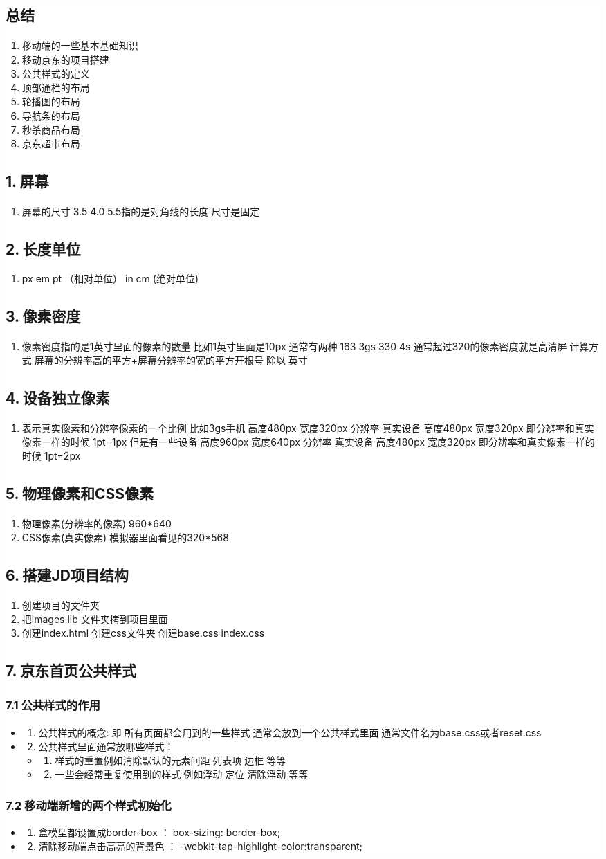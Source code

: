 ## 总结

1. 移动端的一些基本基础知识
2. 移动京东的项目搭建
3. 公共样式的定义
4. 顶部通栏的布局
5. 轮播图的布局
6. 导航条的布局
7. 秒杀商品布局
8. 京东超市布局

## 1. 屏幕

1. 屏幕的尺寸 3.5 4.0 5.5指的是对角线的长度 尺寸是固定

## 2. 长度单位

1. px em pt （相对单位）   in cm (绝对单位)

## 3. 像素密度

1. 像素密度指的是1英寸里面的像素的数量 比如1英寸里面是10px   通常有两种 163 3gs   330 4s 通常超过320的像素密度就是高清屏  计算方式 屏幕的分辨率高的平方+屏幕分辨率的宽的平方开根号 除以 英寸

## 4. 设备独立像素

1. 表示真实像素和分辨率像素的一个比例  比如3gs手机 高度480px 宽度320px 分辨率  真实设备 高度480px 宽度320px 即分辨率和真实像素一样的时候 1pt=1px
   但是有一些设备 高度960px 宽度640px 分辨率  真实设备 高度480px 宽度320px 即分辨率和真实像素一样的时候 1pt=2px  

## 5. 物理像素和CSS像素

1. 物理像素(分辨率的像素) 960*640
2. CSS像素(真实像素)  模拟器里面看见的320*568

## 6. 搭建JD项目结构

1. 创建项目的文件夹
2. 把images lib 文件夹拷到项目里面
3. 创建index.html 创建css文件夹 创建base.css index.css

## 7. 京东首页公共样式

### 7.1 公共样式的作用
  - 1. 公共样式的概念: 即 所有页面都会用到的一些样式 通常会放到一个公共样式里面 通常文件名为base.css或者reset.css
  - 2. 公共样式里面通常放哪些样式： 
    * 1. 样式的重置例如清除默认的元素间距 列表项 边框 等等
    * 2. 一些会经常重复使用到的样式 例如浮动 定位 清除浮动 等等
    
### 7.2 移动端新增的两个样式初始化
  - 1. 盒模型都设置成border-box ：  box-sizing: border-box;
  - 2. 清除移动端点击高亮的背景色 ：  -webkit-tap-highlight-color:transparent;
